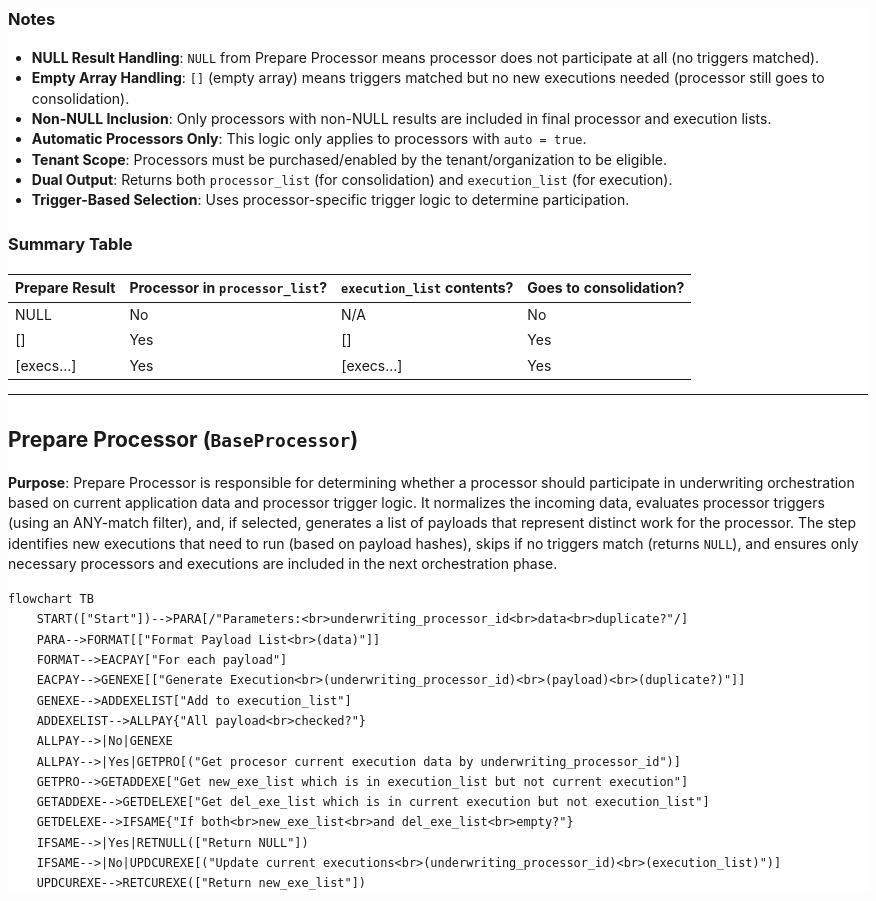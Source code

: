 ### **Notes**

- **NULL Result Handling**: `NULL` from Prepare Processor means processor does not participate at all (no triggers matched).
- **Empty Array Handling**: `[]` (empty array) means triggers matched but no new executions needed (processor still goes to consolidation).
- **Non-NULL Inclusion**: Only processors with non-NULL results are included in final processor and execution lists.
- **Automatic Processors Only**: This logic only applies to processors with `auto = true`.
- **Tenant Scope**: Processors must be purchased/enabled by the tenant/organization to be eligible.
- **Dual Output**: Returns both `processor_list` (for consolidation) and `execution_list` (for execution).
- **Trigger-Based Selection**: Uses processor-specific trigger logic to determine participation.

### **Summary Table**

| Prepare Result | Processor in `processor_list`? | `execution_list` contents? | Goes to consolidation? |
| --- | --- | --- | --- |
| NULL | No | N/A | No |
| [] | Yes | [] | Yes |
| [execs…] | Yes | [execs…] | Yes |

---

## Prepare Processor (`BaseProcessor`)

**Purpose**: Prepare Processor is responsible for determining whether a processor should participate in underwriting orchestration based on current application data and processor trigger logic. It normalizes the incoming data, evaluates processor triggers (using an ANY-match filter), and, if selected, generates a list of payloads that represent distinct work for the processor. The step identifies new executions that need to run (based on payload hashes), skips if no triggers match (returns `NULL`), and ensures only necessary processors and executions are included in the next orchestration phase.

```mermaid
flowchart TB
    START(["Start"])-->PARA[/"Parameters:<br>underwriting_processor_id<br>data<br>duplicate?"/]
    PARA-->FORMAT[["Format Payload List<br>(data)"]]
    FORMAT-->EACPAY["For each payload"]
    EACPAY-->GENEXE[["Generate Execution<br>(underwriting_processor_id)<br>(payload)<br>(duplicate?)"]]
    GENEXE-->ADDEXELIST["Add to execution_list"]
    ADDEXELIST-->ALLPAY{"All payload<br>checked?"}
    ALLPAY-->|No|GENEXE
    ALLPAY-->|Yes|GETPRO[("Get procesor current execution data by underwriting_processor_id")]
    GETPRO-->GETADDEXE["Get new_exe_list which is in execution_list but not current execution"]
    GETADDEXE-->GETDELEXE["Get del_exe_list which is in current execution but not execution_list"]
    GETDELEXE-->IFSAME{"If both<br>new_exe_list<br>and del_exe_list<br>empty?"}
    IFSAME-->|Yes|RETNULL(["Return NULL"])
    IFSAME-->|No|UPDCUREXE[("Update current executions<br>(underwriting_processor_id)<br>(execution_list)")]
    UPDCUREXE-->RETCUREXE(["Return new_exe_list"])

```
